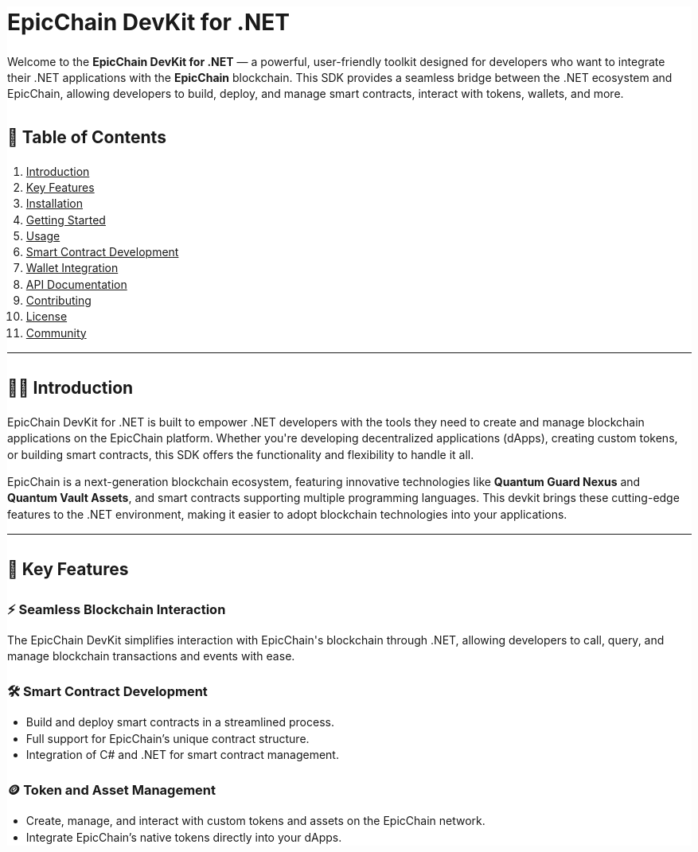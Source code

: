 # EpicChain DevKit for .NET

Welcome to the **EpicChain DevKit for .NET** — a powerful, user-friendly toolkit designed for developers who want to integrate their .NET applications with the **EpicChain** blockchain. This SDK provides a seamless bridge between the .NET ecosystem and EpicChain, allowing developers to build, deploy, and manage smart contracts, interact with tokens, wallets, and more.

## 📜 Table of Contents
1. [Introduction](#introduction)
2. [Key Features](#key-features)
3. [Installation](#installation)
4. [Getting Started](#getting-started)
5. [Usage](#usage)
6. [Smart Contract Development](#smart-contract-development)
7. [Wallet Integration](#wallet-integration)
8. [API Documentation](#api-documentation)
9. [Contributing](#contributing)
10. [License](#license)
11. [Community](#community)

---

## 🧑‍💻 Introduction
EpicChain DevKit for .NET is built to empower .NET developers with the tools they need to create and manage blockchain applications on the EpicChain platform. Whether you're developing decentralized applications (dApps), creating custom tokens, or building smart contracts, this SDK offers the functionality and flexibility to handle it all.

EpicChain is a next-generation blockchain ecosystem, featuring innovative technologies like **Quantum Guard Nexus** and **Quantum Vault Assets**, and smart contracts supporting multiple programming languages. This devkit brings these cutting-edge features to the .NET environment, making it easier to adopt blockchain technologies into your applications.

---

## 🌟 Key Features
### ⚡ Seamless Blockchain Interaction
The EpicChain DevKit simplifies interaction with EpicChain's blockchain through .NET, allowing developers to call, query, and manage blockchain transactions and events with ease.

### 🛠️ Smart Contract Development
- Build and deploy smart contracts in a streamlined process.
- Full support for EpicChain’s unique contract structure.
- Integration of C# and .NET for smart contract management.

### 🪙 Token and Asset Management
- Create, manage, and interact with custom tokens and assets on the EpicChain network.
- Integrate EpicChain’s native tokens directly into your dApps.
